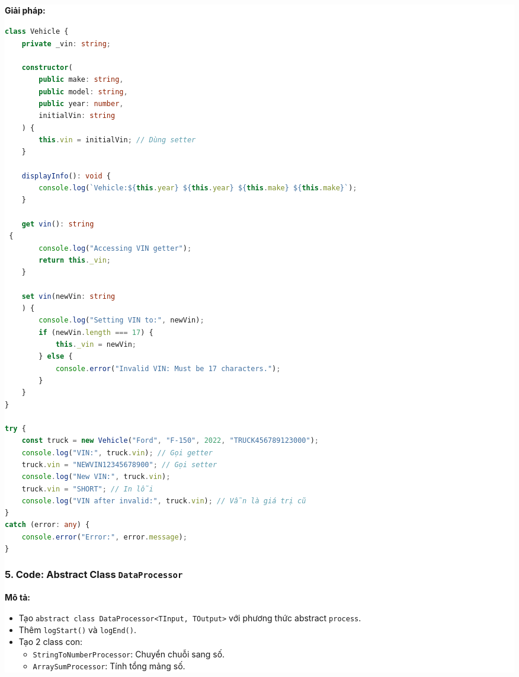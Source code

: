 **Giải pháp:**

```typescript
class Vehicle {
    private _vin: string;

    constructor(
        public make: string,
        public model: string,
        public year: number,
        initialVin: string
    ) {
        this.vin = initialVin; // Dùng setter
    }

    displayInfo(): void {
        console.log(`Vehicle:${this.year} ${this.year} ${this.make} ${this.make}`);
    }

    get vin(): string
 {
        console.log("Accessing VIN getter");
        return this._vin;
    }

    set vin(newVin: string
    ) {
        console.log("Setting VIN to:", newVin);
        if (newVin.length === 17) {
            this._vin = newVin;
        } else {
            console.error("Invalid VIN: Must be 17 characters.");
        }
    }
}

try {
    const truck = new Vehicle("Ford", "F-150", 2022, "TRUCK456789123000");
    console.log("VIN:", truck.vin); // Gọi getter
    truck.vin = "NEWVIN12345678900"; // Gọi setter
    console.log("New VIN:", truck.vin);
    truck.vin = "SHORT"; // In lỗi
    console.log("VIN after invalid:", truck.vin); // Vẫn là giá trị cũ
}
catch (error: any) {
    console.error("Error:", error.message);
}
```

### 5. Code: Abstract Class `DataProcessor`

**Mô tả:**
- Tạo `abstract class DataProcessor<TInput, TOutput>` với phương thức abstract `process`.
- Thêm `logStart()` và `logEnd()`.
- Tạo 2 class con:
  - `StringToNumberProcessor`: Chuyển chuỗi sang số.
  - `ArraySumProcessor`: Tính tổng mảng số.
